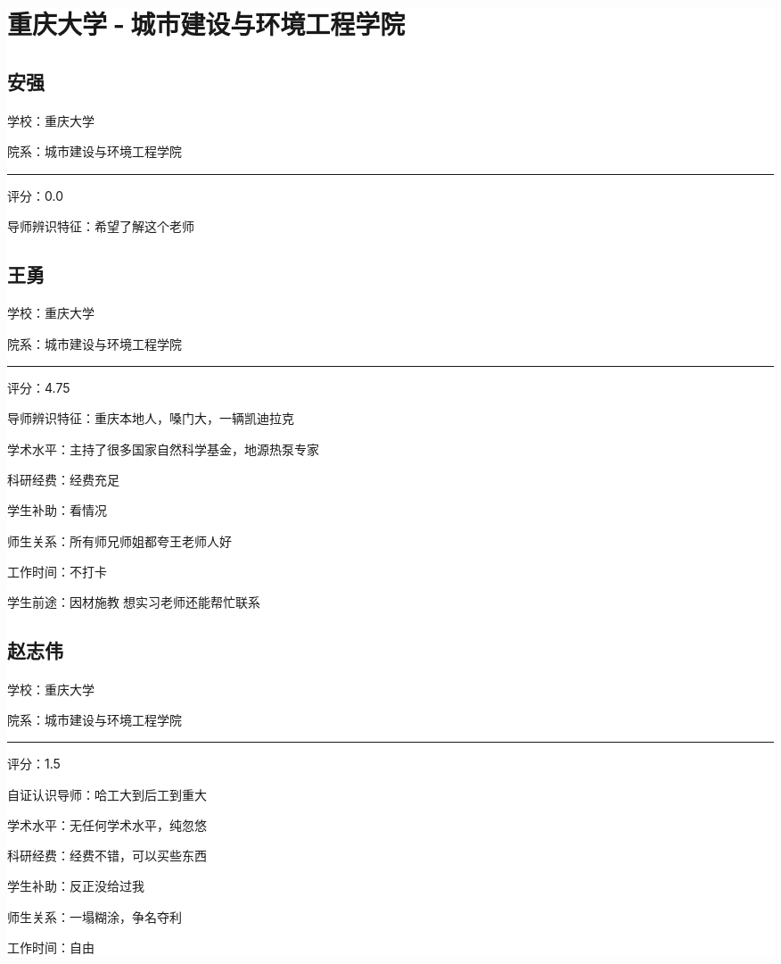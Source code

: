 # 重庆大学 - 城市建设与环境工程学院

## 安强

学校：重庆大学

院系：城市建设与环境工程学院

* * *

评分：0.0

导师辨识特征：希望了解这个老师

## 王勇

学校：重庆大学

院系：城市建设与环境工程学院

* * *

评分：4.75

导师辨识特征：重庆本地人，嗓门大，一辆凯迪拉克

学术水平：主持了很多国家自然科学基金，地源热泵专家

科研经费：经费充足

学生补助：看情况

师生关系：所有师兄师姐都夸王老师人好

工作时间：不打卡

学生前途：因材施教 想实习老师还能帮忙联系

## 赵志伟

学校：重庆大学

院系：城市建设与环境工程学院

* * *

评分：1.5

自证认识导师：哈工大到后工到重大

学术水平：无任何学术水平，纯忽悠

科研经费：经费不错，可以买些东西

学生补助：反正没给过我

师生关系：一塌糊涂，争名夺利

工作时间：自由
